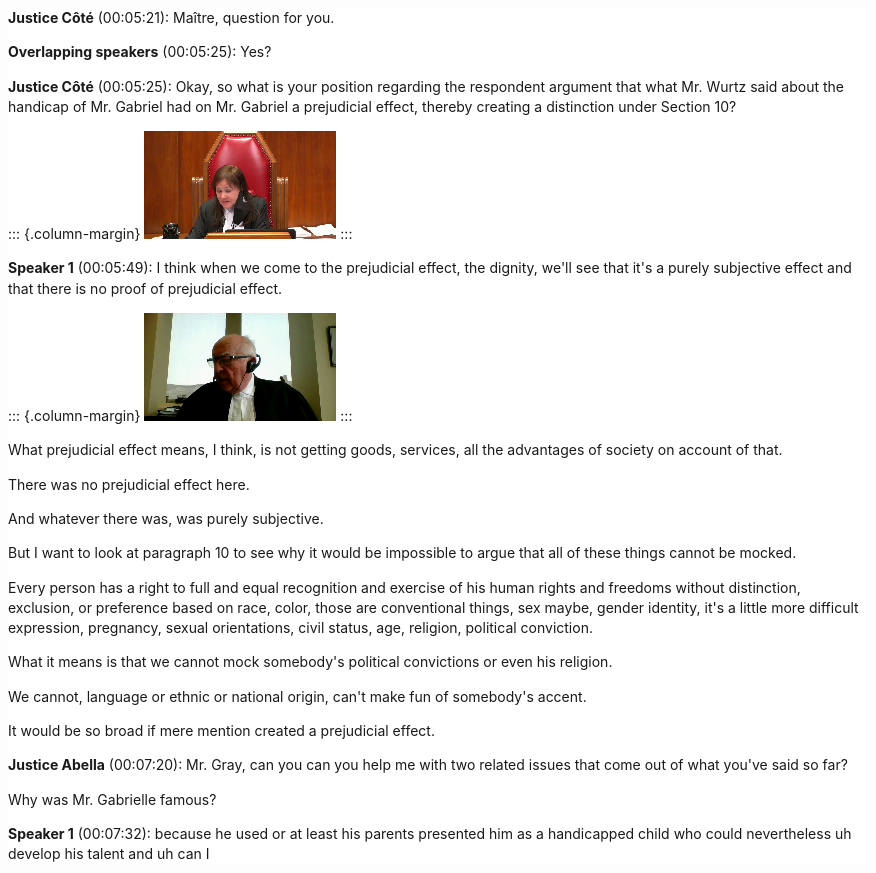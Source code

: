 **Justice Côté** (00:05:21): Maître, question for you.

**Overlapping speakers** (00:05:25): Yes?

**Justice Côté** (00:05:25): Okay, so what is your position regarding the respondent argument that what Mr. Wurtz said about the handicap of Mr. Gabriel had on Mr. Gabriel a prejudicial effect, thereby creating a distinction under Section 10?

::: {.column-margin}
![](337.png)
:::

**Speaker 1** (00:05:49): I think when we come to the prejudicial effect, the dignity, we'll see that it's a purely subjective effect and that there is no proof of prejudicial effect.

::: {.column-margin}
![](394.png)
:::

What prejudicial effect means, I think, is not getting goods, services, all the advantages of society on account of that.

There was no prejudicial effect here.

And whatever there was, was purely subjective.

But I want to look at paragraph 10 to see why it would be impossible to argue that all of these things cannot be mocked.

Every person has a right to full and equal recognition and exercise of his human rights and freedoms without distinction, exclusion, or preference based on race, color, those are conventional things, sex maybe, gender identity, it's a little more difficult expression, pregnancy, sexual orientations, civil status, age, religion, political conviction.

What it means is that we cannot mock somebody's political convictions or even his religion.

We cannot, language or ethnic or national origin, can't make fun of somebody's accent.

It would be so broad if mere mention created a prejudicial effect.

**Justice Abella** (00:07:20): Mr. Gray, can you can you help me with two related issues that come out of what you've said so far?

Why was Mr. Gabrielle famous?

**Speaker 1** (00:07:32): because he used or at least his parents presented him as a handicapped child who could nevertheless uh develop his talent and uh can I
